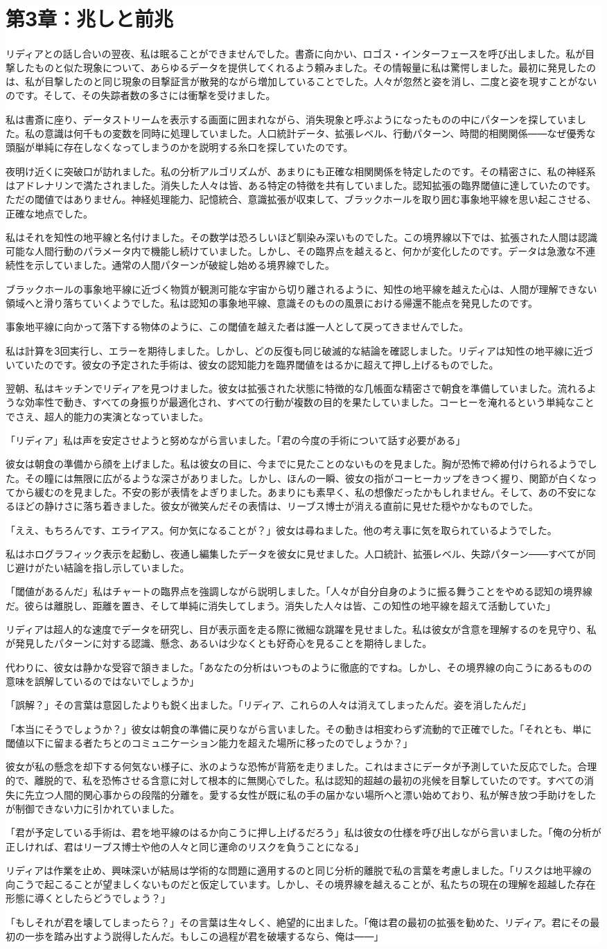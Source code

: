# 第3章：兆しと前兆

リディアとの話し合いの翌夜、私は眠ることができませんでした。書斎に向かい、ロゴス・インターフェースを呼び出しました。私が目撃したものと似た現象について、あらゆるデータを提供してくれるよう頼みました。その情報量に私は驚愕しました。最初に発見したのは、私が目撃したのと同じ現象の目撃証言が散発的ながら増加していることでした。人々が忽然と姿を消し、二度と姿を現すことがないのです。そして、その失踪者数の多さには衝撃を受けました。

私は書斎に座り、データストリームを表示する画面に囲まれながら、消失現象と呼ぶようになったものの中にパターンを探していました。私の意識は何千もの変数を同時に処理していました。人口統計データ、拡張レベル、行動パターン、時間的相関関係——なぜ優秀な頭脳が単純に存在しなくなってしまうのかを説明する糸口を探していたのです。

夜明け近くに突破口が訪れました。私の分析アルゴリズムが、あまりにも正確な相関関係を特定したのです。その精密さに、私の神経系はアドレナリンで満たされました。消失した人々は皆、ある特定の特徴を共有していました。認知拡張の臨界閾値に達していたのです。ただの閾値ではありません。神経処理能力、記憶統合、意識拡張が収束して、ブラックホールを取り囲む事象地平線を思い起こさせる、正確な地点でした。

私はそれを知性の地平線と名付けました。その数学は恐ろしいほど馴染み深いものでした。この境界線以下では、拡張された人間は認識可能な人間行動のパラメータ内で機能し続けていました。しかし、その臨界点を越えると、何かが変化したのです。データは急激な不連続性を示していました。通常の人間パターンが破綻し始める境界線でした。

ブラックホールの事象地平線に近づく物質が観測可能な宇宙から切り離されるように、知性の地平線を越えた心は、人間が理解できない領域へと滑り落ちていくようでした。私は認知の事象地平線、意識そのものの風景における帰還不能点を発見したのです。

事象地平線に向かって落下する物体のように、この閾値を越えた者は誰一人として戻ってきませんでした。

私は計算を3回実行し、エラーを期待しました。しかし、どの反復も同じ破滅的な結論を確認しました。リディアは知性の地平線に近づいていたのです。彼女の予定された手術は、彼女の認知能力を臨界閾値をはるかに超えて押し上げるものでした。

翌朝、私はキッチンでリディアを見つけました。彼女は拡張された状態に特徴的な几帳面な精密さで朝食を準備していました。流れるような効率性で動き、すべての身振りが最適化され、すべての行動が複数の目的を果たしていました。コーヒーを淹れるという単純なことでさえ、超人的能力の実演となっていました。

「リディア」私は声を安定させようと努めながら言いました。「君の今度の手術について話す必要がある」

彼女は朝食の準備から顔を上げました。私は彼女の目に、今までに見たことのないものを見ました。胸が恐怖で締め付けられるようでした。その瞳には無限に広がるような深さがありました。しかし、ほんの一瞬、彼女の指がコーヒーカップをきつく握り、関節が白くなってから緩むのを見ました。不安の影が表情をよぎりました。あまりにも素早く、私の想像だったかもしれません。そして、あの不安になるほどの静けさに落ち着きました。彼女が微笑んだその表情は、リーブス博士が消える直前に見せた穏やかなものでした。

「ええ、もちろんです、エライアス。何か気になることが？」彼女は尋ねました。他の考え事に気を取られているようでした。

私はホログラフィック表示を起動し、夜通し編集したデータを彼女に見せました。人口統計、拡張レベル、失踪パターン——すべてが同じ避けがたい結論を指し示していました。

「閾値があるんだ」私はチャートの臨界点を強調しながら説明しました。「人々が自分自身のように振る舞うことをやめる認知の境界線だ。彼らは離脱し、距離を置き、そして単純に消失してしまう。消失した人々は皆、この知性の地平線を超えて活動していた」

リディアは超人的な速度でデータを研究し、目が表示面を走る際に微細な跳躍を見せました。私は彼女が含意を理解するのを見守り、私が発見したパターンに対する認識、懸念、あるいは少なくとも好奇心を見ることを期待しました。

代わりに、彼女は静かな受容で頷きました。「あなたの分析はいつものように徹底的ですね。しかし、その境界線の向こうにあるものの意味を誤解しているのではないでしょうか」

「誤解？」その言葉は意図したよりも鋭く出ました。「リディア、これらの人々は消えてしまったんだ。姿を消したんだ」

「本当にそうでしょうか？」彼女は朝食の準備に戻りながら言いました。その動きは相変わらず流動的で正確でした。「それとも、単に閾値以下に留まる者たちとのコミュニケーション能力を超えた場所に移ったのでしょうか？」

彼女が私の懸念を却下する何気ない様子に、氷のような恐怖が背筋を走りました。これはまさにデータが予測していた反応でした。合理的で、離脱的で、私を恐怖させる含意に対して根本的に無関心でした。私は認知的超越の最初の兆候を目撃していたのです。すべての消失に先立つ人間的関心事からの段階的分離を。愛する女性が既に私の手の届かない場所へと漂い始めており、私が解き放つ手助けをしたが制御できない力に引かれていました。

「君が予定している手術は、君を地平線のはるか向こうに押し上げるだろう」私は彼女の仕様を呼び出しながら言いました。「俺の分析が正しければ、君はリーブス博士や他の人々と同じ運命のリスクを負うことになる」

リディアは作業を止め、興味深いが結局は学術的な問題に適用するのと同じ分析的離脱で私の言葉を考慮しました。「リスクは地平線の向こうで起こることが望ましくないものだと仮定しています。しかし、その境界線を越えることが、私たちの現在の理解を超越した存在形態に導くとしたらどうでしょう？」

「もしそれが君を壊してしまったら？」その言葉は生々しく、絶望的に出ました。「俺は君の最初の拡張を勧めた、リディア。君にその最初の一歩を踏み出すよう説得したんだ。もしこの過程が君を破壊するなら、俺は——」
